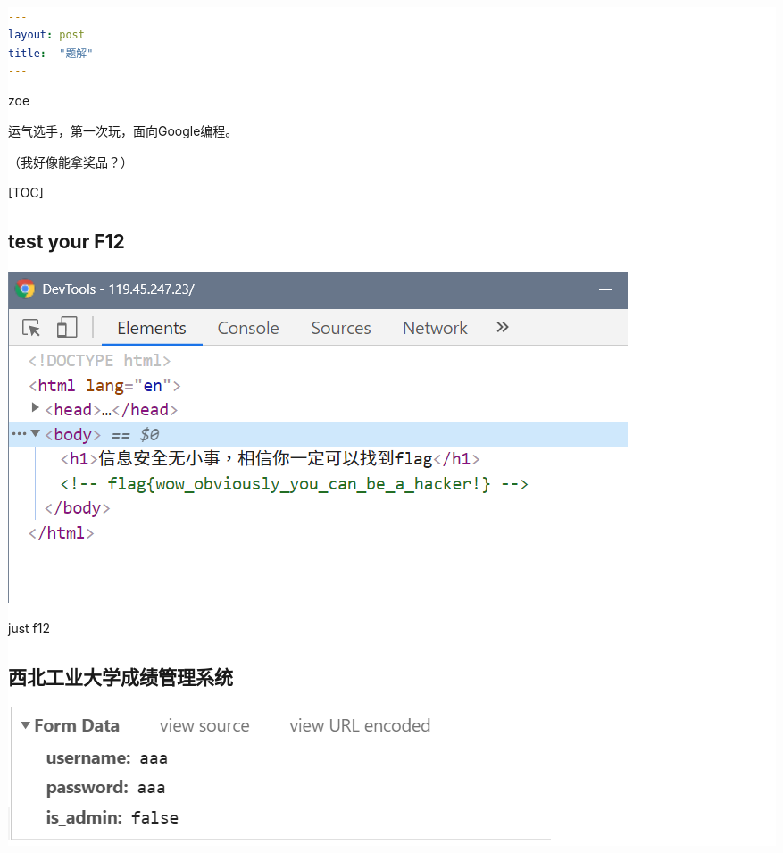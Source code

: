 ```yaml
---
layout: post
title:  "题解"
---
```


zoe

运气选手，第一次玩，面向Google编程。

（我好像能拿奖品？）



[TOC]



## test your F12

![image-20200922092931276](wp.assets/image-20200922092931276.png)

just f12

## 西北工业大学成绩管理系统

![image-20200922093213260](wp.assets/image-20200922093213260.png)

